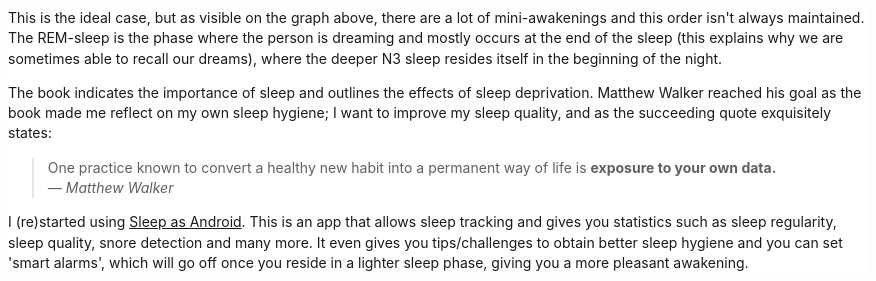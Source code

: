   This is the ideal case, but as visible on the graph above, there are a lot of mini-awakenings and this order isn't always maintained. The REM-sleep is the phase where the person is dreaming and mostly occurs at the end of the sleep (this explains why we are sometimes able to recall our dreams), where the deeper N3 sleep resides itself in the beginning of the night.
  </b></p></small></figcaption>
</p>

The book indicates the importance of sleep and outlines the effects of sleep deprivation.
Matthew Walker reached his goal as the book made me reflect on my own sleep hygiene; I want to improve my sleep quality, and as the succeeding quote exquisitely states:

><div>One practice known to convert a healthy new habit into a permanent way of life is <b>exposure to your own data.</b></div>
><cite>— Matthew Walker</cite>

I (re)started using [Sleep as Android](https://sleep.urbandroid.org/). This is an app that allows sleep tracking and gives you statistics such as sleep regularity, sleep quality, snore detection and many more. It even gives you tips/challenges to obtain better sleep hygiene and you can set 'smart alarms', which will go off once you reside in a lighter sleep phase, giving you a more pleasant awakening.

<p align="center">